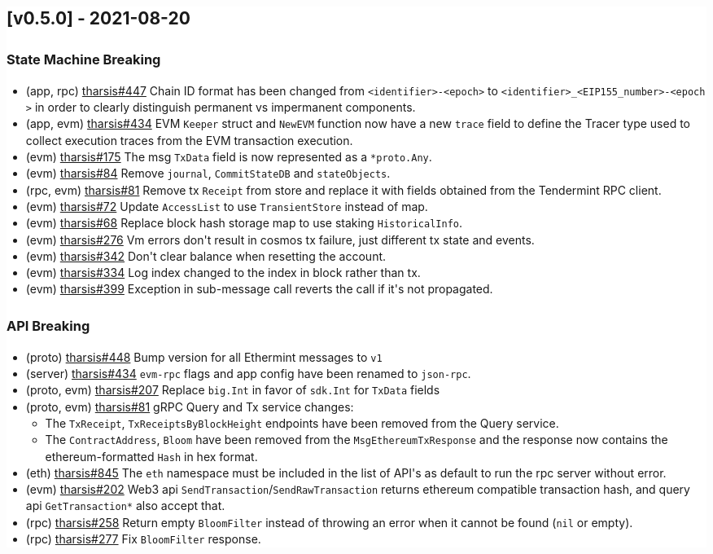 ## [v0.5.0] - 2021-08-20

### State Machine Breaking

* (app, rpc) [tharsis#447](https://github.com/SmartDoge/ethermint/pull/447) Chain ID format has been changed from `<identifier>-<epoch>` to `<identifier>_<EIP155_number>-<epoch>`
in order to clearly distinguish permanent vs impermanent components.
* (app, evm) [tharsis#434](https://github.com/SmartDoge/ethermint/pull/434) EVM `Keeper` struct and `NewEVM` function now have a new `trace` field to define
the Tracer type used to collect execution traces from the EVM transaction execution.
* (evm) [tharsis#175](https://github.com/SmartDoge/ethermint/issues/175) The msg `TxData` field is now represented as a `*proto.Any`.
* (evm) [tharsis#84](https://github.com/SmartDoge/ethermint/pull/84) Remove `journal`, `CommitStateDB` and `stateObjects`.
* (rpc, evm) [tharsis#81](https://github.com/SmartDoge/ethermint/pull/81) Remove tx `Receipt` from store and replace it with fields obtained from the Tendermint RPC client.
* (evm) [tharsis#72](https://github.com/SmartDoge/ethermint/issues/72) Update `AccessList` to use `TransientStore` instead of map.
* (evm) [tharsis#68](https://github.com/SmartDoge/ethermint/issues/68) Replace block hash storage map to use staking `HistoricalInfo`.
* (evm) [tharsis#276](https://github.com/SmartDoge/ethermint/pull/276) Vm errors don't result in cosmos tx failure, just
  different tx state and events.
* (evm) [tharsis#342](https://github.com/SmartDoge/ethermint/issues/342) Don't clear balance when resetting the account.
* (evm) [tharsis#334](https://github.com/SmartDoge/ethermint/pull/334) Log index changed to the index in block rather than
  tx.
* (evm) [tharsis#399](https://github.com/SmartDoge/ethermint/pull/399) Exception in sub-message call reverts the call if it's not propagated.

### API Breaking

* (proto) [tharsis#448](https://github.com/SmartDoge/ethermint/pull/448) Bump version for all Ethermint messages to `v1`
* (server) [tharsis#434](https://github.com/SmartDoge/ethermint/pull/434) `evm-rpc` flags and app config have been renamed to `json-rpc`.
* (proto, evm) [tharsis#207](https://github.com/SmartDoge/ethermint/issues/207) Replace `big.Int` in favor of `sdk.Int` for `TxData` fields
* (proto, evm) [tharsis#81](https://github.com/SmartDoge/ethermint/pull/81) gRPC Query and Tx service changes:
  * The `TxReceipt`, `TxReceiptsByBlockHeight` endpoints have been removed from the Query service.
  * The `ContractAddress`, `Bloom` have been removed from the `MsgEthereumTxResponse` and the
    response now contains the ethereum-formatted `Hash` in hex format.
* (eth) [tharsis#845](https://github.com/cosmos/ethermint/pull/845) The `eth` namespace must be included in the list of API's as default to run the rpc server without error.
* (evm) [tharsis#202](https://github.com/SmartDoge/ethermint/pull/202) Web3 api `SendTransaction`/`SendRawTransaction` returns ethereum compatible transaction hash, and query api `GetTransaction*` also accept that.
* (rpc) [tharsis#258](https://github.com/SmartDoge/ethermint/pull/258) Return empty `BloomFilter` instead of throwing an error when it cannot be found (`nil` or empty).
* (rpc) [tharsis#277](https://github.com/SmartDoge/ethermint/pull/321) Fix `BloomFilter` response.
